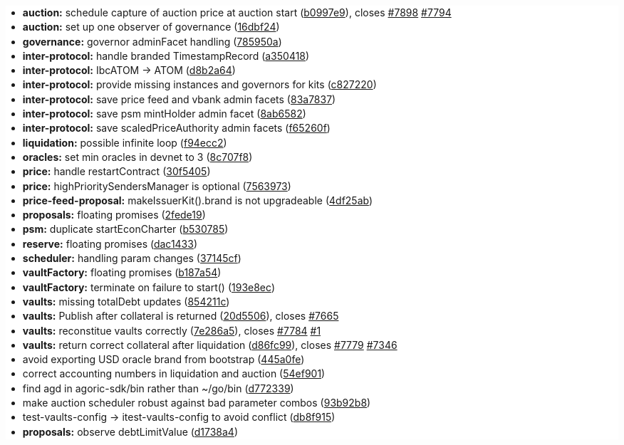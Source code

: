 * **auction:** schedule capture of auction price at auction start ([b0997e9](https://github.com/Agoric/agoric-sdk/commit/b0997e989a38b78da56d450f1e087482990559bf)), closes [#7898](https://github.com/Agoric/agoric-sdk/issues/7898) [#7794](https://github.com/Agoric/agoric-sdk/issues/7794)
* **auction:** set up one observer of governance ([16dbf24](https://github.com/Agoric/agoric-sdk/commit/16dbf24535bfe930543f74906aa356a5b12e7c52))
* **governance:** governor adminFacet handling ([785950a](https://github.com/Agoric/agoric-sdk/commit/785950ac02dbff9c9948f11d38f35924b0f36a9b))
* **inter-protocol:** handle branded TimestampRecord ([a350418](https://github.com/Agoric/agoric-sdk/commit/a350418969dc34b6d32f1584f40b51271b139c68))
* **inter-protocol:** IbcATOM -> ATOM ([d8b2a64](https://github.com/Agoric/agoric-sdk/commit/d8b2a640b428bafabdde84a8cbc22a022694e0ef))
* **inter-protocol:** provide missing instances and governors for kits ([c827220](https://github.com/Agoric/agoric-sdk/commit/c827220744524deeb703fb5f52342b8602e7a610))
* **inter-protocol:** save price feed and vbank admin facets ([83a7837](https://github.com/Agoric/agoric-sdk/commit/83a78378681cf0a8c6b2824e4312c701ae9a9c5e))
* **inter-protocol:** save psm mintHolder admin facet ([8ab6582](https://github.com/Agoric/agoric-sdk/commit/8ab6582a5514d10d9e603a9a490f3d311419c294))
* **inter-protocol:** save scaledPriceAuthority admin facets ([f65260f](https://github.com/Agoric/agoric-sdk/commit/f65260f1c7b54402cd2639d8dc605c6376ab24a9))
* **liquidation:** possible infinite loop ([f94ecc2](https://github.com/Agoric/agoric-sdk/commit/f94ecc2255d94b94297b332edae038261cf6f33f))
* **oracles:** set min oracles in devnet to 3 ([8c707f8](https://github.com/Agoric/agoric-sdk/commit/8c707f8ffe2c33cb3b48dd6217a8c3b5b50ec576))
* **price:** handle restartContract ([30f5405](https://github.com/Agoric/agoric-sdk/commit/30f5405c453b61a715fb3a3ac7b77ebc9df0a9e0))
* **price:** highPrioritySendersManager is optional ([7563973](https://github.com/Agoric/agoric-sdk/commit/7563973111a10fe89bc4287d9815e485b5f48153))
* **price-feed-proposal:** makeIssuerKit().brand is not upgradeable ([4df25ab](https://github.com/Agoric/agoric-sdk/commit/4df25ab64ec0ca143ad0e3ffb3e69af30cd6ee81))
* **proposals:** floating promises ([2fede19](https://github.com/Agoric/agoric-sdk/commit/2fede19c5425e03338a6e4434e86d52cf7a880fd))
* **psm:** duplicate startEconCharter ([b530785](https://github.com/Agoric/agoric-sdk/commit/b5307853607a78d37ae9769340b1f67e32580d0a))
* **reserve:** floating promises ([dac1433](https://github.com/Agoric/agoric-sdk/commit/dac1433d7a8560ed28e2fe01c657569f91a949a3))
* **scheduler:** handling param changes ([37145cf](https://github.com/Agoric/agoric-sdk/commit/37145cfbbb3ce6666ddcccd013980a36ad613211))
* **vaultFactory:** floating promises ([b187a54](https://github.com/Agoric/agoric-sdk/commit/b187a54c11c991f61b2e9d6b083425b7a63ac889))
* **vaultFactory:** terminate on failure to start() ([193e8ec](https://github.com/Agoric/agoric-sdk/commit/193e8ec0f0c36eb3f9b0388597a919910d9a276b))
* **vaults:** missing totalDebt updates ([854211c](https://github.com/Agoric/agoric-sdk/commit/854211c0789a0218288afac641f6ee49d639268e))
* **vaults:** Publish after collateral is returned ([20d5506](https://github.com/Agoric/agoric-sdk/commit/20d5506fa0fc98cff64bb5fd3225da2ad475791c)), closes [#7665](https://github.com/Agoric/agoric-sdk/issues/7665)
* **vaults:** reconstitue vaults correctly ([7e286a5](https://github.com/Agoric/agoric-sdk/commit/7e286a5ed76de7bfaee4307a147190b919043109)), closes [#7784](https://github.com/Agoric/agoric-sdk/issues/7784) [#1](https://github.com/Agoric/agoric-sdk/issues/1)
* **vaults:** return correct collateral after liquidation ([d86fc99](https://github.com/Agoric/agoric-sdk/commit/d86fc9959192799e9b55278ee26f88829ef21764)), closes [#7779](https://github.com/Agoric/agoric-sdk/issues/7779) [#7346](https://github.com/Agoric/agoric-sdk/issues/7346)
* avoid exporting USD oracle brand from bootstrap ([445a0fe](https://github.com/Agoric/agoric-sdk/commit/445a0fe7d8baca54b18dd2fc8108f93e41e84543))
* correct accounting numbers in liquidation and auction ([54ef901](https://github.com/Agoric/agoric-sdk/commit/54ef901d2313b3e1c8755cfa1d455bcc7f24d754))
* find agd in agoric-sdk/bin rather than ~/go/bin ([d772339](https://github.com/Agoric/agoric-sdk/commit/d772339fdd7a05c14dd0fca5be6619ff00f1a61e))
* make auction scheduler robust against bad parameter combos ([93b92b8](https://github.com/Agoric/agoric-sdk/commit/93b92b836b7ea64121a38d5ca33dd3e78888e2aa))
* test-vaults-config -> itest-vaults-config to avoid conflict ([db8f915](https://github.com/Agoric/agoric-sdk/commit/db8f915f579293d373d9f395dae28da383fab8a3))
* **proposals:** observe debtLimitValue ([d1738a4](https://github.com/Agoric/agoric-sdk/commit/d1738a4b3cd24875e6848d2c8fd371314390420a))